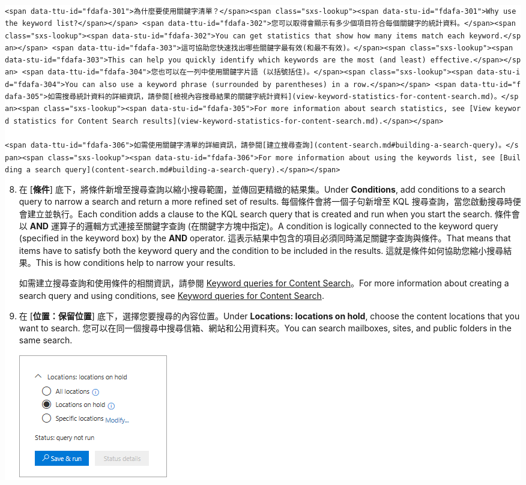     <span data-ttu-id="fdafa-301">為什麼要使用關鍵字清單？</span><span class="sxs-lookup"><span data-stu-id="fdafa-301">Why use the keyword list?</span></span> <span data-ttu-id="fdafa-302">您可以取得會顯示有多少個項目符合每個關鍵字的統計資料。</span><span class="sxs-lookup"><span data-stu-id="fdafa-302">You can get statistics that show how many items match each keyword.</span></span> <span data-ttu-id="fdafa-303">這可協助您快速找出哪些關鍵字最有效(和最不有效)。</span><span class="sxs-lookup"><span data-stu-id="fdafa-303">This can help you quickly identify which keywords are the most (and least) effective.</span></span> <span data-ttu-id="fdafa-304">您也可以在一列中使用關鍵字片語 (以括號括住)。</span><span class="sxs-lookup"><span data-stu-id="fdafa-304">You can also use a keyword phrase (surrounded by parentheses) in a row.</span></span> <span data-ttu-id="fdafa-305">如需搜尋統計資料的詳細資訊，請參閱[檢視內容搜尋結果的關鍵字統計資料](view-keyword-statistics-for-content-search.md)。</span><span class="sxs-lookup"><span data-stu-id="fdafa-305">For more information about search statistics, see [View keyword statistics for Content Search results](view-keyword-statistics-for-content-search.md).</span></span>
    
    <span data-ttu-id="fdafa-306">如需使用關鍵字清單的詳細資訊，請參閱[建立搜尋查詢](content-search.md#building-a-search-query)。</span><span class="sxs-lookup"><span data-stu-id="fdafa-306">For more information about using the keywords list, see [Building a search query](content-search.md#building-a-search-query).</span></span>
    
8. <span data-ttu-id="fdafa-307">在 [**條件**] 底下，將條件新增至搜尋查詢以縮小搜尋範圍，並傳回更精緻的結果集。</span><span class="sxs-lookup"><span data-stu-id="fdafa-307">Under **Conditions**, add conditions to a search query to narrow a search and return a more refined set of results.</span></span> <span data-ttu-id="fdafa-308">每個條件會將一個子句新增至 KQL 搜尋查詢，當您啟動搜尋時便會建立並執行。</span><span class="sxs-lookup"><span data-stu-id="fdafa-308">Each condition adds a clause to the KQL search query that is created and run when you start the search.</span></span> <span data-ttu-id="fdafa-309">條件會以 **AND** 運算子的邏輯方式連接至關鍵字查詢 (在關鍵字方塊中指定)。</span><span class="sxs-lookup"><span data-stu-id="fdafa-309">A condition is logically connected to the keyword query (specified in the keyword box) by the **AND** operator.</span></span> <span data-ttu-id="fdafa-310">這表示結果中包含的項目必須同時滿足關鍵字查詢與條件。</span><span class="sxs-lookup"><span data-stu-id="fdafa-310">That means that items have to satisfy both the keyword query and the condition to be included in the results.</span></span> <span data-ttu-id="fdafa-311">這就是條件如何協助您縮小搜尋結果。</span><span class="sxs-lookup"><span data-stu-id="fdafa-311">This is how conditions help to narrow your results.</span></span> 
    
    <span data-ttu-id="fdafa-312">如需建立搜尋查詢和使用條件的相關資訊，請參閱 [Keyword queries for Content Search](keyword-queries-and-search-conditions.md)。</span><span class="sxs-lookup"><span data-stu-id="fdafa-312">For more information about creating a search query and using conditions, see [Keyword queries for Content Search](keyword-queries-and-search-conditions.md).</span></span>
    
9. <span data-ttu-id="fdafa-313">在 [**位置：保留位置**] 底下，選擇您要搜尋的內容位置。</span><span class="sxs-lookup"><span data-stu-id="fdafa-313">Under **Locations: locations on hold**, choose the content locations that you want to search.</span></span> <span data-ttu-id="fdafa-314">您可以在同一個搜尋中搜尋信箱、網站和公用資料夾。</span><span class="sxs-lookup"><span data-stu-id="fdafa-314">You can search mailboxes, sites, and public folders in the same search.</span></span>
    
    ![位置，保留位置](../media/d56398aa-0b20-4500-8e26-494eab92a99f.png)
  